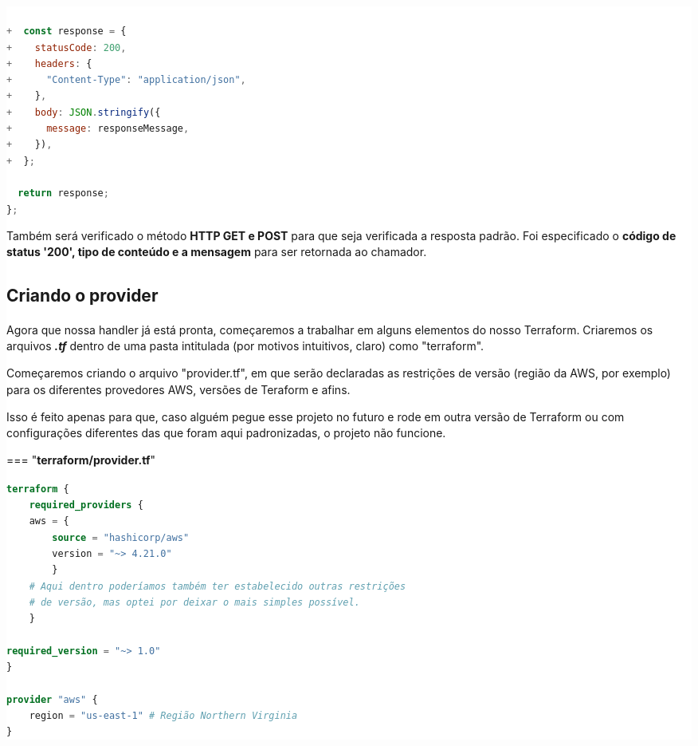 ```js linenums="1"

+  const response = {
+    statusCode: 200,
+    headers: {
+      "Content-Type": "application/json",
+    },
+    body: JSON.stringify({
+      message: responseMessage,
+    }),
+  };

  return response;
};
```

Também será verificado o método **HTTP GET e POST** para que seja verificada a resposta padrão. Foi especificado o **código de status '200',
tipo de conteúdo e a mensagem** para ser retornada ao chamador.

## Criando o provider

Agora que nossa handler já está pronta, começaremos a trabalhar em alguns elementos do nosso Terraform.
Criaremos os arquivos **_.tf_** dentro de uma pasta intitulada (por motivos intuitivos, claro) como "terraform".

Começaremos criando o arquivo "provider.tf", em que serão declaradas as restrições de versão (região da AWS, por exemplo) para os diferentes provedores AWS, versões de Teraform e afins.

Isso é feito apenas para que, caso alguém pegue esse projeto no futuro e rode em outra versão de Terraform ou com configurações diferentes das que foram aqui padronizadas, o projeto não funcione.

=== "**terraform/provider.tf**"

```tf linenums="1"
terraform {
    required_providers {
    aws = {
        source = "hashicorp/aws"
        version = "~> 4.21.0"
        }
    # Aqui dentro poderíamos também ter estabelecido outras restrições
    # de versão, mas optei por deixar o mais simples possível.
    }

required_version = "~> 1.0"
}

provider "aws" {
    region = "us-east-1" # Região Northern Virginia
}
```
